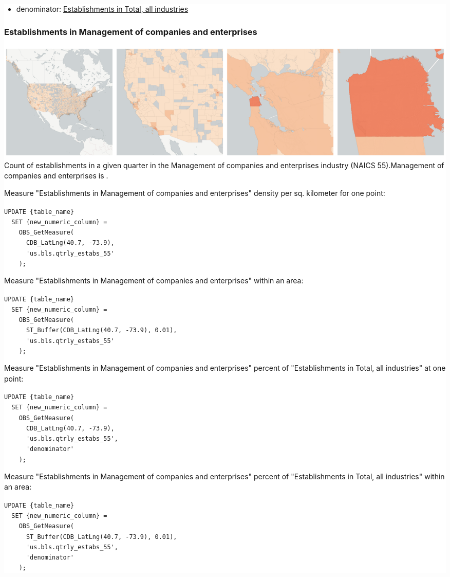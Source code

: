 * denominator: [Establishments in Total, all industries](#us-bls-qtrly-estabs-10)


### <a name="us-bls-qtrly-estabs-55"></a><a name="id20"></a>Establishments in Management of companies and enterprises

[<img alt="../../_images/us.bls.qtrly_estabs_55.png" src="../../_images/us.bls.qtrly_estabs_55.png" style="width: 100%;" />](../../_images/us.bls.qtrly_estabs_55.png)Count of establishments in a given quarter in the Management of companies and enterprises industry (NAICS 55).Management of companies and enterprises is .

Measure &quot;Establishments in Management of companies and enterprises&quot;  density per sq. kilometer  for one point:

    UPDATE {table_name}
      SET {new_numeric_column} =
        OBS_GetMeasure(
          CDB_LatLng(40.7, -73.9),
          'us.bls.qtrly_estabs_55'
        );

Measure &quot;Establishments in Management of companies and enterprises&quot; within an area:

    UPDATE {table_name}
      SET {new_numeric_column} =
        OBS_GetMeasure(
          ST_Buffer(CDB_LatLng(40.7, -73.9), 0.01),
          'us.bls.qtrly_estabs_55'
        );

Measure &quot;Establishments in Management of companies and enterprises&quot; percent of &quot;Establishments in Total, all industries&quot; at one point:

    UPDATE {table_name}
      SET {new_numeric_column} =
        OBS_GetMeasure(
          CDB_LatLng(40.7, -73.9),
          'us.bls.qtrly_estabs_55',
          'denominator'
        );

Measure &quot;Establishments in Management of companies and enterprises&quot; percent of &quot;Establishments in Total, all industries&quot; within an area:

    UPDATE {table_name}
      SET {new_numeric_column} =
        OBS_GetMeasure(
          ST_Buffer(CDB_LatLng(40.7, -73.9), 0.01),
          'us.bls.qtrly_estabs_55',
          'denominator'
        );
